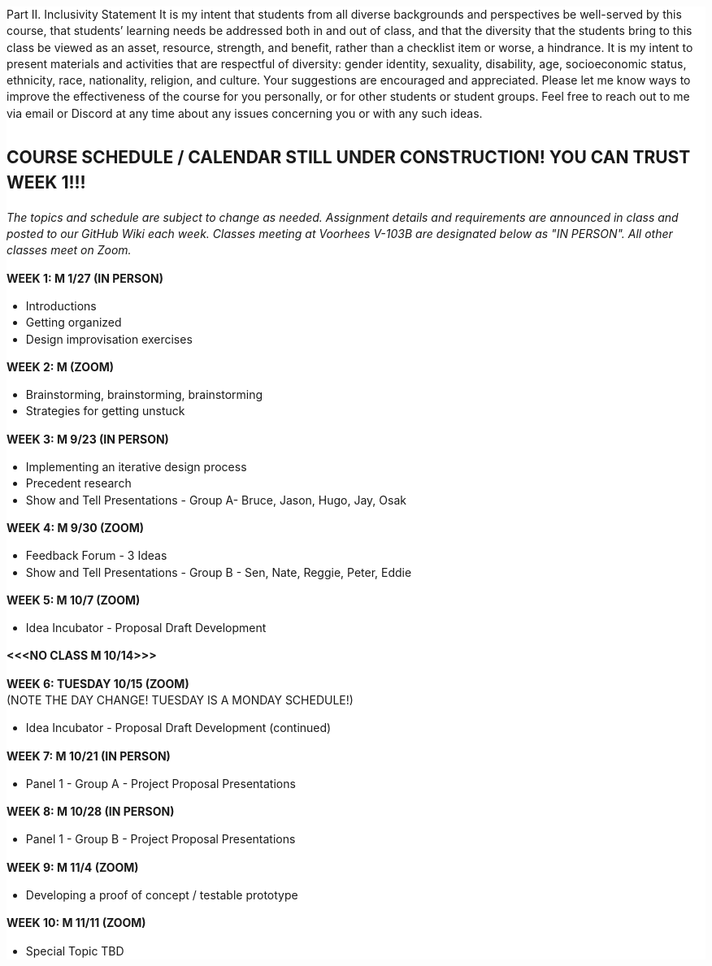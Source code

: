Part II. Inclusivity Statement
It is my intent that students from all diverse backgrounds and perspectives be well-served by this course, that students’ learning needs be addressed both in and out of class, and that the diversity that the students bring to this class be viewed as an asset, resource, strength, and benefit, rather than a checklist item or worse, a hindrance. It is my intent to present materials and activities that are respectful of diversity: gender identity, sexuality, disability, age, socioeconomic status, ethnicity, race, nationality, religion, and culture. Your suggestions are encouraged and appreciated. Please let me know ways to improve the effectiveness of the course for you personally, or for other students or student groups. Feel free to reach out to me via email or Discord at any time about any issues concerning you or with any such ideas.

  
## COURSE SCHEDULE / CALENDAR  STILL UNDER CONSTRUCTION!  YOU CAN TRUST WEEK 1!!!
_The topics and schedule are subject to change as needed. Assignment details and requirements are announced in class and posted to our GitHub Wiki each week. Classes meeting at Voorhees V-103B are designated below as "IN PERSON". All other classes meet on Zoom._  

**WEEK 1: M 1/27 (IN PERSON)**   
* Introductions 
* Getting organized   
* Design improvisation exercises

**WEEK 2: M  (ZOOM)**   
* Brainstorming, brainstorming, brainstorming   
* Strategies for getting unstuck     
  
**WEEK 3: M 9/23 (IN PERSON)**     
* Implementing an iterative design process
* Precedent research   
* Show and Tell Presentations - Group A- Bruce, Jason, Hugo, Jay, Osak         

**WEEK 4: M 9/30 (ZOOM)**   
* Feedback Forum - 3 Ideas    
* Show and Tell Presentations - Group B - Sen, Nate, Reggie, Peter, Eddie     
 
**WEEK 5: M 10/7 (ZOOM)**      
* Idea Incubator - Proposal Draft Development  
  
**<<<NO CLASS M 10/14>>>**

**WEEK 6: TUESDAY 10/15 (ZOOM)**     
(NOTE THE DAY CHANGE! TUESDAY IS A MONDAY SCHEDULE!) 
* Idea Incubator - Proposal Draft Development (continued)

**WEEK 7: M 10/21 (IN PERSON)**   
* Panel 1 - Group A - Project Proposal Presentations 

**WEEK 8: M 10/28 (IN PERSON)**   
* Panel 1 - Group B - Project Proposal Presentations
        
**WEEK 9: M 11/4 (ZOOM)**   
* Developing a proof of concept / testable prototype 
  
**WEEK 10: M 11/11 (ZOOM)**      
* Special Topic TBD
   